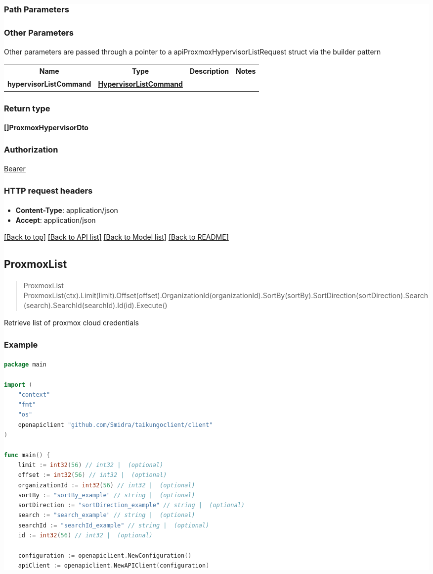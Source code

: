 ```go
```

### Path Parameters



### Other Parameters

Other parameters are passed through a pointer to a apiProxmoxHypervisorListRequest struct via the builder pattern


Name | Type | Description  | Notes
------------- | ------------- | ------------- | -------------
 **hypervisorListCommand** | [**HypervisorListCommand**](HypervisorListCommand.md) |  | 

### Return type

[**[]ProxmoxHypervisorDto**](ProxmoxHypervisorDto.md)

### Authorization

[Bearer](../README.md#Bearer)

### HTTP request headers

- **Content-Type**: application/json
- **Accept**: application/json

[[Back to top]](#) [[Back to API list]](../README.md#documentation-for-api-endpoints)
[[Back to Model list]](../README.md#documentation-for-models)
[[Back to README]](../README.md)


## ProxmoxList

> ProxmoxList ProxmoxList(ctx).Limit(limit).Offset(offset).OrganizationId(organizationId).SortBy(sortBy).SortDirection(sortDirection).Search(search).SearchId(searchId).Id(id).Execute()

Retrieve list of proxmox cloud credentials

### Example

```go
package main

import (
    "context"
    "fmt"
    "os"
    openapiclient "github.com/Smidra/taikungoclient/client"
)

func main() {
    limit := int32(56) // int32 |  (optional)
    offset := int32(56) // int32 |  (optional)
    organizationId := int32(56) // int32 |  (optional)
    sortBy := "sortBy_example" // string |  (optional)
    sortDirection := "sortDirection_example" // string |  (optional)
    search := "search_example" // string |  (optional)
    searchId := "searchId_example" // string |  (optional)
    id := int32(56) // int32 |  (optional)

    configuration := openapiclient.NewConfiguration()
    apiClient := openapiclient.NewAPIClient(configuration)
```